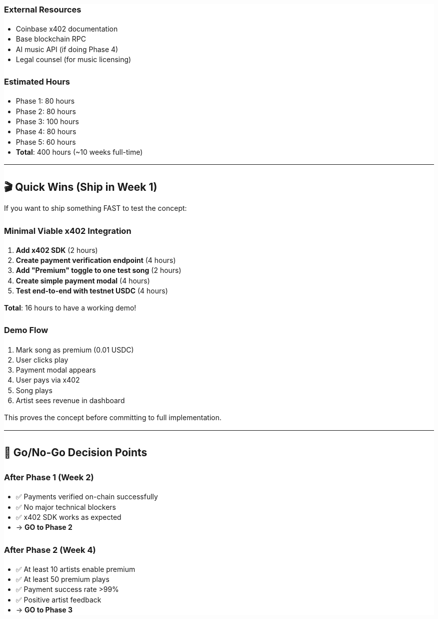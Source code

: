 ### External Resources
- Coinbase x402 documentation
- Base blockchain RPC
- AI music API (if doing Phase 4)
- Legal counsel (for music licensing)

### Estimated Hours
- Phase 1: 80 hours
- Phase 2: 80 hours
- Phase 3: 100 hours
- Phase 4: 80 hours
- Phase 5: 60 hours
- **Total**: 400 hours (~10 weeks full-time)

---

## 🎬 Quick Wins (Ship in Week 1)

If you want to ship something FAST to test the concept:

### Minimal Viable x402 Integration
1. **Add x402 SDK** (2 hours)
2. **Create payment verification endpoint** (4 hours)
3. **Add "Premium" toggle to one test song** (2 hours)
4. **Create simple payment modal** (4 hours)
5. **Test end-to-end with testnet USDC** (4 hours)

**Total**: 16 hours to have a working demo!

### Demo Flow
1. Mark song as premium (0.01 USDC)
2. User clicks play
3. Payment modal appears
4. User pays via x402
5. Song plays
6. Artist sees revenue in dashboard

This proves the concept before committing to full implementation.

---

## 🎯 Go/No-Go Decision Points

### After Phase 1 (Week 2)
- ✅ Payments verified on-chain successfully
- ✅ No major technical blockers
- ✅ x402 SDK works as expected
- → **GO to Phase 2**

### After Phase 2 (Week 4)
- ✅ At least 10 artists enable premium
- ✅ At least 50 premium plays
- ✅ Payment success rate >99%
- ✅ Positive artist feedback
- → **GO to Phase 3**

